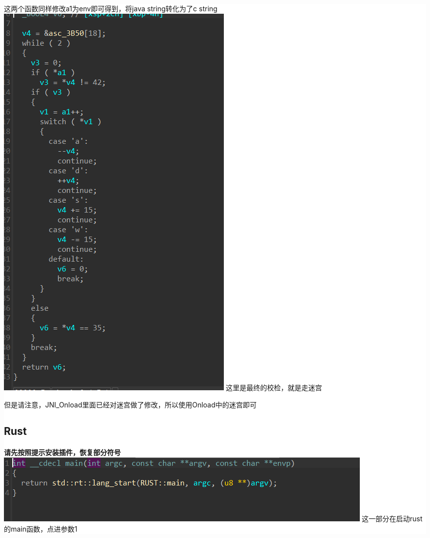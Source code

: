 这两个函数同样修改a1为env即可得到，将java string转化为了c string
![img_23.png](./moectf2023-Reverse/img_23.png)
这里是最终的校检，就是走迷宫

但是请注意，JNI_Onload里面已经对迷宫做了修改，所以使用Onload中的迷宫即可

## Rust
**请先按照提示安装插件，恢复部分符号**
![img_9.png](./moectf2023-Reverse/img_9.png)
这一部分在启动rust的main函数，点进参数1
